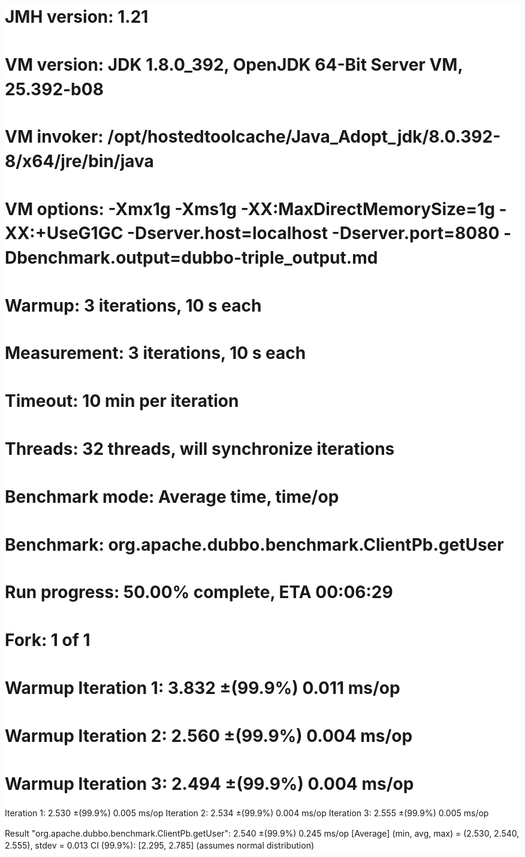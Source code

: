 
# JMH version: 1.21
# VM version: JDK 1.8.0_392, OpenJDK 64-Bit Server VM, 25.392-b08
# VM invoker: /opt/hostedtoolcache/Java_Adopt_jdk/8.0.392-8/x64/jre/bin/java
# VM options: -Xmx1g -Xms1g -XX:MaxDirectMemorySize=1g -XX:+UseG1GC -Dserver.host=localhost -Dserver.port=8080 -Dbenchmark.output=dubbo-triple_output.md
# Warmup: 3 iterations, 10 s each
# Measurement: 3 iterations, 10 s each
# Timeout: 10 min per iteration
# Threads: 32 threads, will synchronize iterations
# Benchmark mode: Average time, time/op
# Benchmark: org.apache.dubbo.benchmark.ClientPb.getUser

# Run progress: 50.00% complete, ETA 00:06:29
# Fork: 1 of 1
# Warmup Iteration   1: 3.832 ±(99.9%) 0.011 ms/op
# Warmup Iteration   2: 2.560 ±(99.9%) 0.004 ms/op
# Warmup Iteration   3: 2.494 ±(99.9%) 0.004 ms/op
Iteration   1: 2.530 ±(99.9%) 0.005 ms/op
Iteration   2: 2.534 ±(99.9%) 0.004 ms/op
Iteration   3: 2.555 ±(99.9%) 0.005 ms/op


Result "org.apache.dubbo.benchmark.ClientPb.getUser":
  2.540 ±(99.9%) 0.245 ms/op [Average]
  (min, avg, max) = (2.530, 2.540, 2.555), stdev = 0.013
  CI (99.9%): [2.295, 2.785] (assumes normal distribution)
